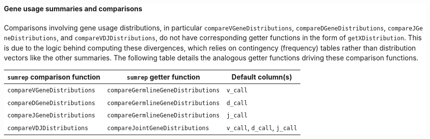 #### Gene usage summaries and comparisons

Comparisons involving gene usage distributions, in particular `compareVGeneDistributions`, `compareDGeneDistributions`, `compareJGeneDistributions`, and `compareVDJDistributions`, do not have corresponding getter functions in the form of `getXDistribution`.
This is due to the logic behind computing these divergences, which relies on contingency (frequency) tables rather than distribution vectors like the other summaries.
The following table details the analogous getter functions driving these comparison functions.

| `sumrep` comparison function | `sumrep` getter function | Default column(s) |
| ---------------------------- | ------------------------ | ----------------- |
| `compareVGeneDistributions` | `compareGermlineGeneDistributions` | `v_call` |
| `compareDGeneDistributions` | `compareGermlineGeneDistributions` | `d_call` |
| `compareJGeneDistributions` | `compareGermlineGeneDistributions` | `j_call` |
| `compareVDJDistributions` | `compareJointGeneDistributions` | `v_call`, `d_call`, `j_call` |

